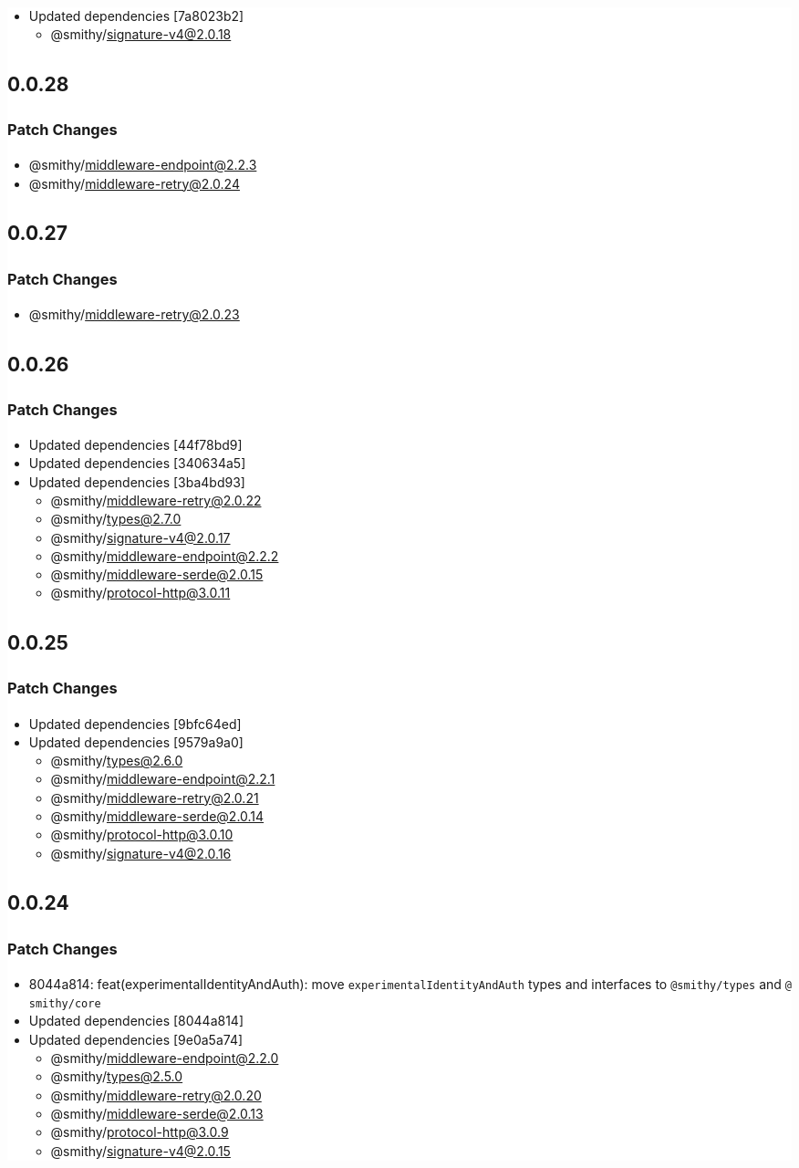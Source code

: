 - Updated dependencies [7a8023b2]
  - @smithy/signature-v4@2.0.18

## 0.0.28

### Patch Changes

- @smithy/middleware-endpoint@2.2.3
- @smithy/middleware-retry@2.0.24

## 0.0.27

### Patch Changes

- @smithy/middleware-retry@2.0.23

## 0.0.26

### Patch Changes

- Updated dependencies [44f78bd9]
- Updated dependencies [340634a5]
- Updated dependencies [3ba4bd93]
  - @smithy/middleware-retry@2.0.22
  - @smithy/types@2.7.0
  - @smithy/signature-v4@2.0.17
  - @smithy/middleware-endpoint@2.2.2
  - @smithy/middleware-serde@2.0.15
  - @smithy/protocol-http@3.0.11

## 0.0.25

### Patch Changes

- Updated dependencies [9bfc64ed]
- Updated dependencies [9579a9a0]
  - @smithy/types@2.6.0
  - @smithy/middleware-endpoint@2.2.1
  - @smithy/middleware-retry@2.0.21
  - @smithy/middleware-serde@2.0.14
  - @smithy/protocol-http@3.0.10
  - @smithy/signature-v4@2.0.16

## 0.0.24

### Patch Changes

- 8044a814: feat(experimentalIdentityAndAuth): move `experimentalIdentityAndAuth` types and interfaces to `@smithy/types` and `@smithy/core`
- Updated dependencies [8044a814]
- Updated dependencies [9e0a5a74]
  - @smithy/middleware-endpoint@2.2.0
  - @smithy/types@2.5.0
  - @smithy/middleware-retry@2.0.20
  - @smithy/middleware-serde@2.0.13
  - @smithy/protocol-http@3.0.9
  - @smithy/signature-v4@2.0.15
